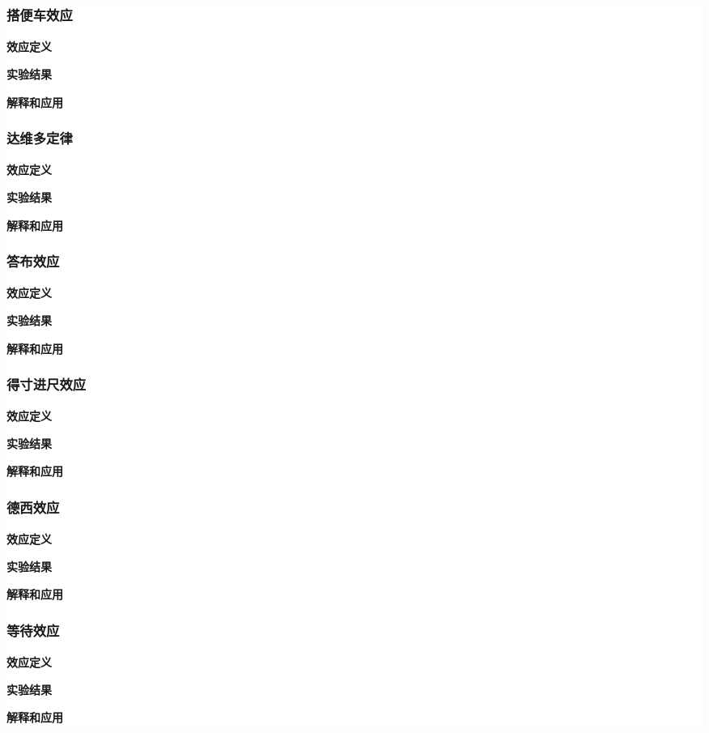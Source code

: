 
### 搭便车效应

**效应定义**


**实验结果**


**解释和应用**


### 达维多定律

**效应定义**


**实验结果**


**解释和应用**


### 答布效应

**效应定义**


**实验结果**


**解释和应用**


### 得寸进尺效应

**效应定义**


**实验结果**


**解释和应用**


### 德西效应

**效应定义**


**实验结果**


**解释和应用**


### 等待效应

**效应定义**


**实验结果**


**解释和应用**
